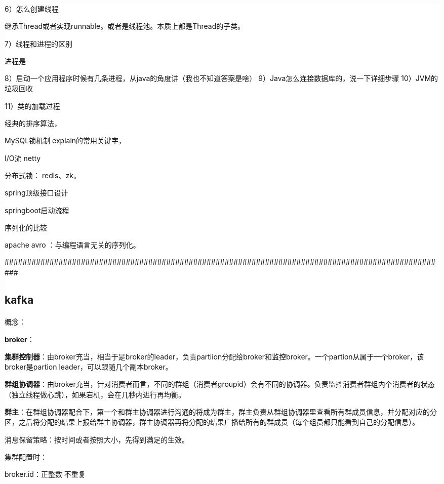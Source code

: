 6）怎么创建线程

继承Thread或者实现runnable。或者是线程池。本质上都是Thread的子类。

7）线程和进程的区别

进程是

8）启动一个应用程序时候有几条进程，从java的角度讲（我也不知道答案是啥）
9）Java怎么连接数据库的，说一下详细步骤
10）JVM的垃圾回收

11）类的加载过程





经典的排序算法，

MySQL锁机制 explain的常用关键字，

I/O流 netty

分布式锁： redis、zk。

spring顶级接口设计

springboot启动流程

序列化的比较

apache  avro ：与编程语言无关的序列化。



###################################################################################################



## kafka

概念：

**broker**：

**集群控制器**：由broker充当，相当于是broker的leader，负责partiion分配给broker和监控broker。一个partion从属于一个broker，该broker是partion leader，可以跟随几个副本broker。

**群组协调器**：由broker充当，针对消费者而言，不同的群组（消费者groupid）会有不同的协调器。负责监控消费者群组内个消费者的状态（独立线程做心跳），如果宕机，会在几秒内进行再均衡。

**群主**：在群组协调器配合下，第一个和群主协调器进行沟通的将成为群主，群主负责从群组协调器里查看所有群成员信息，并分配对应的分区，之后将分配的结果上报给群主协调器，群主协调器再将分配的结果广播给所有的群成员（每个组员都只能看到自己的分配信息）。









消息保留策略：按时间或者按照大小，先得到满足的生效。

集群配置时：

broker.id：正整数 不重复
